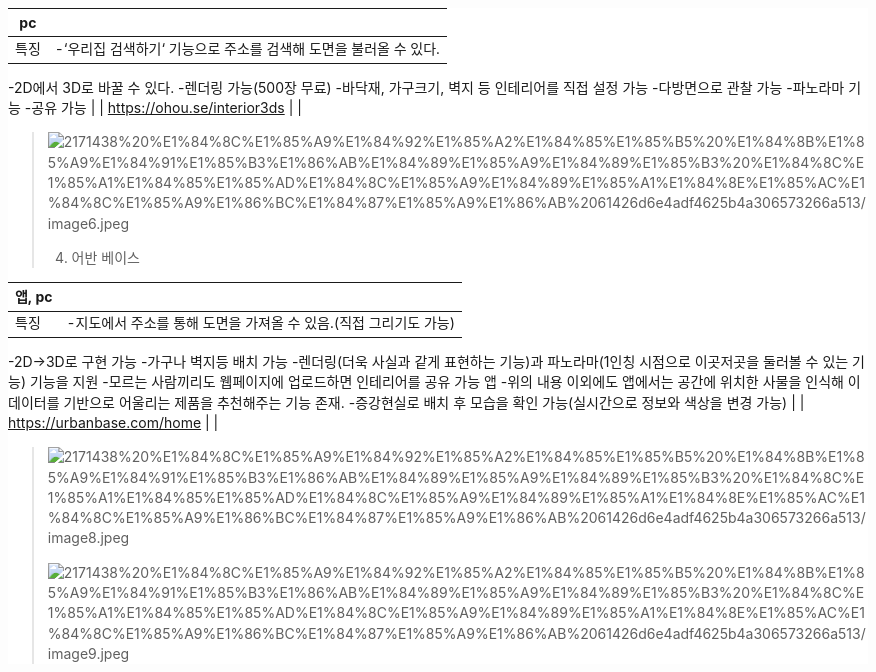 | pc |  |
| --- | --- |
| 특징 | -‘우리집 검색하기‘ 기능으로 주소를 검색해 도면을 불러올 수 있다.
-2D에서 3D로 바꿀 수 있다.
-렌더링 가능(500장 무료)
-바닥재, 가구크기, 벽지 등 인테리어를 직접 설정 가능
-다방면으로 관찰 가능
-파노라마 기능
-공유 가능 |
| https://ohou.se/interior3ds |  |

> 
> 
> 
> ![2171438%20%E1%84%8C%E1%85%A9%E1%84%92%E1%85%A2%E1%84%85%E1%85%B5%20%E1%84%8B%E1%85%A9%E1%84%91%E1%85%B3%E1%86%AB%E1%84%89%E1%85%A9%E1%84%89%E1%85%B3%20%E1%84%8C%E1%85%A1%E1%84%85%E1%85%AD%E1%84%8C%E1%85%A9%E1%84%89%E1%85%A1%E1%84%8E%E1%85%AC%E1%84%8C%E1%85%A9%E1%86%BC%E1%84%87%E1%85%A9%E1%86%AB%2061426d6e4adf4625b4a306573266a513/image6.jpeg](2171438%20%E1%84%8C%E1%85%A9%E1%84%92%E1%85%A2%E1%84%85%E1%85%B5%20%E1%84%8B%E1%85%A9%E1%84%91%E1%85%B3%E1%86%AB%E1%84%89%E1%85%A9%E1%84%89%E1%85%B3%20%E1%84%8C%E1%85%A1%E1%84%85%E1%85%AD%E1%84%8C%E1%85%A9%E1%84%89%E1%85%A1%E1%84%8E%E1%85%AC%E1%84%8C%E1%85%A9%E1%86%BC%E1%84%87%E1%85%A9%E1%86%AB%2061426d6e4adf4625b4a306573266a513/image6.jpeg)
> 
> 4) 어반 베이스
> 

| 앱, pc |  |
| --- | --- |
| 특징 | -지도에서 주소를 통해 도면을 가져올 수 있음.(직접 그리기도 가능)
-2D->3D로 구현 가능
-가구나 벽지등 배치 가능
-렌더링(더욱 사실과 같게 표현하는 기능)과 파노라마(1인칭 시점으로 이곳저곳을 둘러볼 수 있는 기능) 기능을 지원
-모르는 사람끼리도 웹페이지에 업로드하면 인테리어를 공유 가능
앱
-위의 내용 이외에도 앱에서는 공간에 위치한 사물을 인식해 이 데이터를 기반으로 어울리는 제품을 추천해주는 기능 존재.
-증강현실로 배치 후 모습을 확인 가능(실시간으로 정보와 색상을 변경 가능) |
| https://urbanbase.com/home |  |

> 
> 
> 
> ![2171438%20%E1%84%8C%E1%85%A9%E1%84%92%E1%85%A2%E1%84%85%E1%85%B5%20%E1%84%8B%E1%85%A9%E1%84%91%E1%85%B3%E1%86%AB%E1%84%89%E1%85%A9%E1%84%89%E1%85%B3%20%E1%84%8C%E1%85%A1%E1%84%85%E1%85%AD%E1%84%8C%E1%85%A9%E1%84%89%E1%85%A1%E1%84%8E%E1%85%AC%E1%84%8C%E1%85%A9%E1%86%BC%E1%84%87%E1%85%A9%E1%86%AB%2061426d6e4adf4625b4a306573266a513/image8.jpeg](2171438%20%E1%84%8C%E1%85%A9%E1%84%92%E1%85%A2%E1%84%85%E1%85%B5%20%E1%84%8B%E1%85%A9%E1%84%91%E1%85%B3%E1%86%AB%E1%84%89%E1%85%A9%E1%84%89%E1%85%B3%20%E1%84%8C%E1%85%A1%E1%84%85%E1%85%AD%E1%84%8C%E1%85%A9%E1%84%89%E1%85%A1%E1%84%8E%E1%85%AC%E1%84%8C%E1%85%A9%E1%86%BC%E1%84%87%E1%85%A9%E1%86%AB%2061426d6e4adf4625b4a306573266a513/image8.jpeg)
> 
> ![2171438%20%E1%84%8C%E1%85%A9%E1%84%92%E1%85%A2%E1%84%85%E1%85%B5%20%E1%84%8B%E1%85%A9%E1%84%91%E1%85%B3%E1%86%AB%E1%84%89%E1%85%A9%E1%84%89%E1%85%B3%20%E1%84%8C%E1%85%A1%E1%84%85%E1%85%AD%E1%84%8C%E1%85%A9%E1%84%89%E1%85%A1%E1%84%8E%E1%85%AC%E1%84%8C%E1%85%A9%E1%86%BC%E1%84%87%E1%85%A9%E1%86%AB%2061426d6e4adf4625b4a306573266a513/image9.jpeg](2171438%20%E1%84%8C%E1%85%A9%E1%84%92%E1%85%A2%E1%84%85%E1%85%B5%20%E1%84%8B%E1%85%A9%E1%84%91%E1%85%B3%E1%86%AB%E1%84%89%E1%85%A9%E1%84%89%E1%85%B3%20%E1%84%8C%E1%85%A1%E1%84%85%E1%85%AD%E1%84%8C%E1%85%A9%E1%84%89%E1%85%A1%E1%84%8E%E1%85%AC%E1%84%8C%E1%85%A9%E1%86%BC%E1%84%87%E1%85%A9%E1%86%AB%2061426d6e4adf4625b4a306573266a513/image9.jpeg)
> 